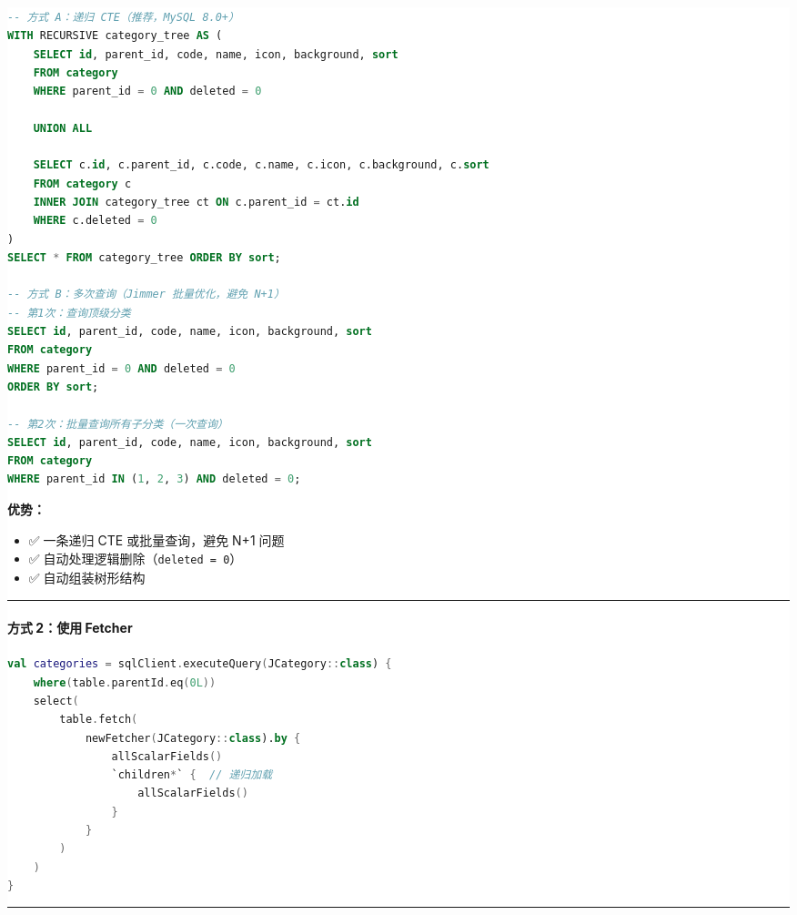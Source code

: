 ```sql
-- 方式 A：递归 CTE（推荐，MySQL 8.0+）
WITH RECURSIVE category_tree AS (
    SELECT id, parent_id, code, name, icon, background, sort
    FROM category
    WHERE parent_id = 0 AND deleted = 0

    UNION ALL

    SELECT c.id, c.parent_id, c.code, c.name, c.icon, c.background, c.sort
    FROM category c
    INNER JOIN category_tree ct ON c.parent_id = ct.id
    WHERE c.deleted = 0
)
SELECT * FROM category_tree ORDER BY sort;

-- 方式 B：多次查询（Jimmer 批量优化，避免 N+1）
-- 第1次：查询顶级分类
SELECT id, parent_id, code, name, icon, background, sort
FROM category
WHERE parent_id = 0 AND deleted = 0
ORDER BY sort;

-- 第2次：批量查询所有子分类（一次查询）
SELECT id, parent_id, code, name, icon, background, sort
FROM category
WHERE parent_id IN (1, 2, 3) AND deleted = 0;
```

**优势：**
- ✅ 一条递归 CTE 或批量查询，避免 N+1 问题
- ✅ 自动处理逻辑删除（`deleted = 0`）
- ✅ 自动组装树形结构

---

#### **方式 2：使用 Fetcher**

```kotlin
val categories = sqlClient.executeQuery(JCategory::class) {
    where(table.parentId.eq(0L))
    select(
        table.fetch(
            newFetcher(JCategory::class).by {
                allScalarFields()
                `children*` {  // 递归加载
                    allScalarFields()
                }
            }
        )
    )
}
```

---